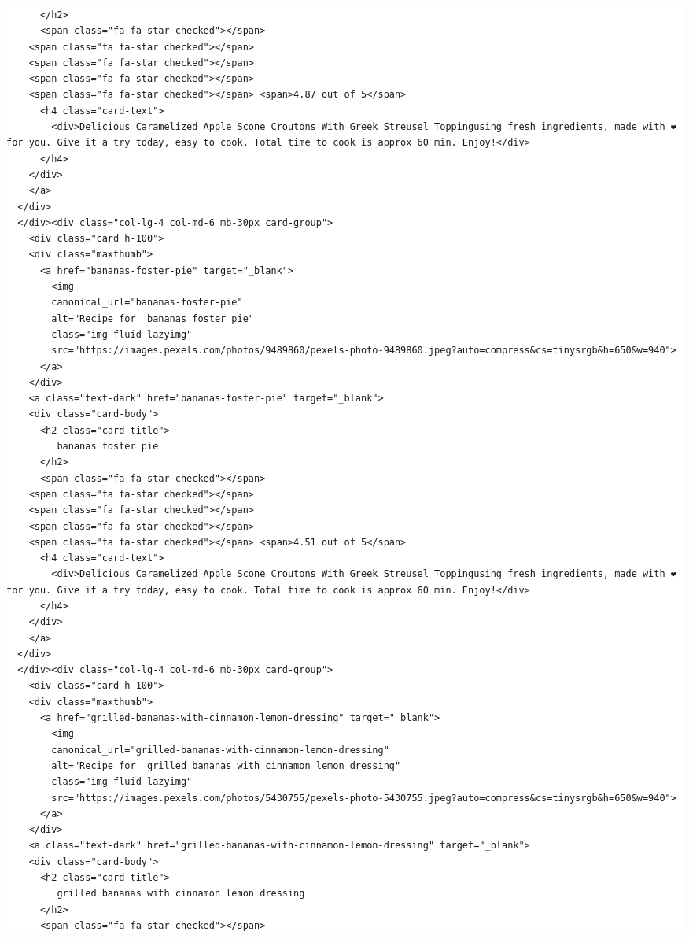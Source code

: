           </h2>
          <span class="fa fa-star checked"></span>
        <span class="fa fa-star checked"></span>
        <span class="fa fa-star checked"></span>
        <span class="fa fa-star checked"></span>
        <span class="fa fa-star checked"></span> <span>4.87 out of 5</span>
          <h4 class="card-text">
            <div>Delicious Caramelized Apple Scone Croutons With Greek Streusel Toppingusing fresh ingredients, made with ❤️ for you. Give it a try today, easy to cook. Total time to cook is approx 60 min. Enjoy!</div>
          </h4>
        </div>
        </a>
      </div>
      </div><div class="col-lg-4 col-md-6 mb-30px card-group">
        <div class="card h-100">
        <div class="maxthumb">
          <a href="bananas-foster-pie" target="_blank">
            <img
            canonical_url="bananas-foster-pie"
            alt="Recipe for  bananas foster pie"
            class="img-fluid lazyimg"
            src="https://images.pexels.com/photos/9489860/pexels-photo-9489860.jpeg?auto=compress&cs=tinysrgb&h=650&w=940">
          </a>
        </div>
        <a class="text-dark" href="bananas-foster-pie" target="_blank">
        <div class="card-body">
          <h2 class="card-title">
             bananas foster pie
          </h2>
          <span class="fa fa-star checked"></span>
        <span class="fa fa-star checked"></span>
        <span class="fa fa-star checked"></span>
        <span class="fa fa-star checked"></span>
        <span class="fa fa-star checked"></span> <span>4.51 out of 5</span>
          <h4 class="card-text">
            <div>Delicious Caramelized Apple Scone Croutons With Greek Streusel Toppingusing fresh ingredients, made with ❤️ for you. Give it a try today, easy to cook. Total time to cook is approx 60 min. Enjoy!</div>
          </h4>
        </div>
        </a>
      </div>
      </div><div class="col-lg-4 col-md-6 mb-30px card-group">
        <div class="card h-100">
        <div class="maxthumb">
          <a href="grilled-bananas-with-cinnamon-lemon-dressing" target="_blank">
            <img
            canonical_url="grilled-bananas-with-cinnamon-lemon-dressing"
            alt="Recipe for  grilled bananas with cinnamon lemon dressing"
            class="img-fluid lazyimg"
            src="https://images.pexels.com/photos/5430755/pexels-photo-5430755.jpeg?auto=compress&cs=tinysrgb&h=650&w=940">
          </a>
        </div>
        <a class="text-dark" href="grilled-bananas-with-cinnamon-lemon-dressing" target="_blank">
        <div class="card-body">
          <h2 class="card-title">
             grilled bananas with cinnamon lemon dressing
          </h2>
          <span class="fa fa-star checked"></span>